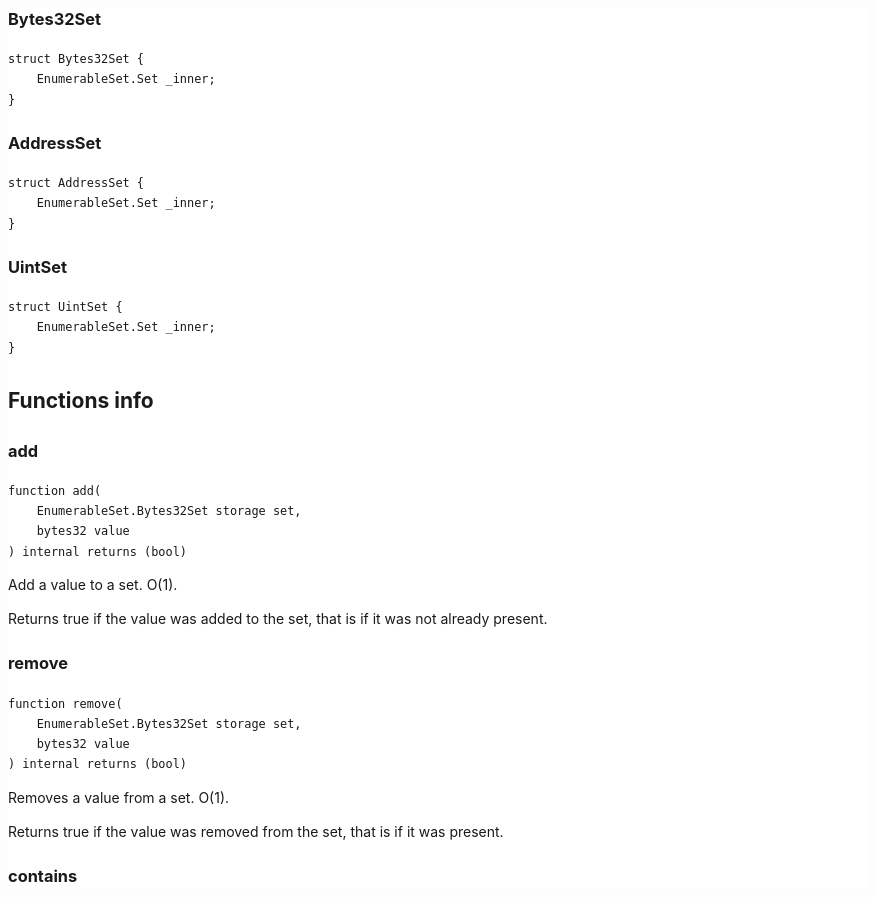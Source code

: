
### Bytes32Set

```solidity
struct Bytes32Set {
	EnumerableSet.Set _inner;
}
```


### AddressSet

```solidity
struct AddressSet {
	EnumerableSet.Set _inner;
}
```


### UintSet

```solidity
struct UintSet {
	EnumerableSet.Set _inner;
}
```


## Functions info

### add

```solidity
function add(
    EnumerableSet.Bytes32Set storage set,
    bytes32 value
) internal returns (bool)
```

Add a value to a set. O(1).

Returns true if the value was added to the set, that is if it was not
already present.
### remove

```solidity
function remove(
    EnumerableSet.Bytes32Set storage set,
    bytes32 value
) internal returns (bool)
```

Removes a value from a set. O(1).

Returns true if the value was removed from the set, that is if it was
present.
### contains
